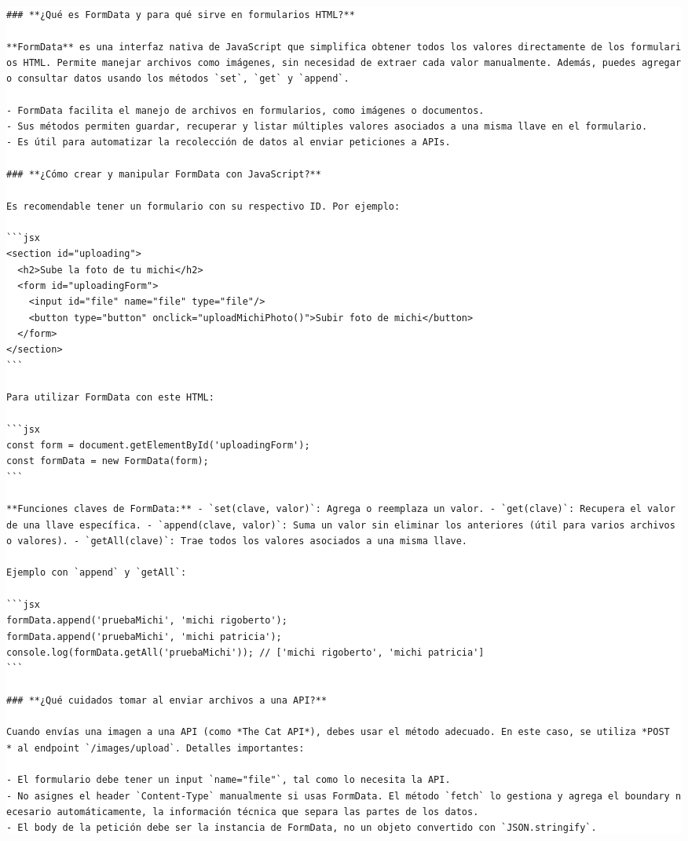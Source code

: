     ### **¿Qué es FormData y para qué sirve en formularios HTML?**
    
    **FormData** es una interfaz nativa de JavaScript que simplifica obtener todos los valores directamente de los formularios HTML. Permite manejar archivos como imágenes, sin necesidad de extraer cada valor manualmente. Además, puedes agregar o consultar datos usando los métodos `set`, `get` y `append`.
    
    - FormData facilita el manejo de archivos en formularios, como imágenes o documentos.
    - Sus métodos permiten guardar, recuperar y listar múltiples valores asociados a una misma llave en el formulario.
    - Es útil para automatizar la recolección de datos al enviar peticiones a APIs.
    
    ### **¿Cómo crear y manipular FormData con JavaScript?**
    
    Es recomendable tener un formulario con su respectivo ID. Por ejemplo:
    
    ```jsx
    <section id="uploading">
      <h2>Sube la foto de tu michi</h2>
      <form id="uploadingForm">
        <input id="file" name="file" type="file"/>
        <button type="button" onclick="uploadMichiPhoto()">Subir foto de michi</button>
      </form>
    </section>
    ```
    
    Para utilizar FormData con este HTML:
    
    ```jsx
    const form = document.getElementById('uploadingForm');
    const formData = new FormData(form);
    ```
    
    **Funciones claves de FormData:** - `set(clave, valor)`: Agrega o reemplaza un valor. - `get(clave)`: Recupera el valor de una llave específica. - `append(clave, valor)`: Suma un valor sin eliminar los anteriores (útil para varios archivos o valores). - `getAll(clave)`: Trae todos los valores asociados a una misma llave.
    
    Ejemplo con `append` y `getAll`:
    
    ```jsx
    formData.append('pruebaMichi', 'michi rigoberto');
    formData.append('pruebaMichi', 'michi patricia');
    console.log(formData.getAll('pruebaMichi')); // ['michi rigoberto', 'michi patricia']
    ```
    
    ### **¿Qué cuidados tomar al enviar archivos a una API?**
    
    Cuando envías una imagen a una API (como *The Cat API*), debes usar el método adecuado. En este caso, se utiliza *POST* al endpoint `/images/upload`. Detalles importantes:
    
    - El formulario debe tener un input `name="file"`, tal como lo necesita la API.
    - No asignes el header `Content-Type` manualmente si usas FormData. El método `fetch` lo gestiona y agrega el boundary necesario automáticamente, la información técnica que separa las partes de los datos.
    - El body de la petición debe ser la instancia de FormData, no un objeto convertido con `JSON.stringify`.
    